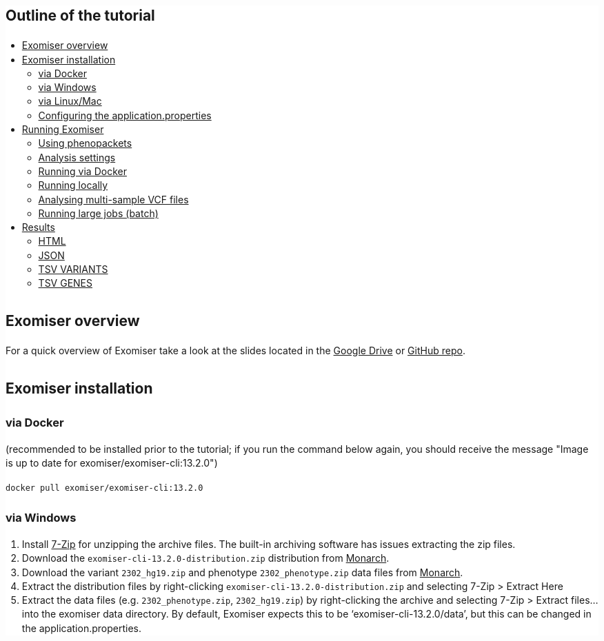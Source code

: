 ## Outline of the tutorial

- [Exomiser overview](#exomiser-overview)
- [Exomiser installation](#exomiser-installation)
    - [via Docker](#via-docker)
    - [via Windows](#via-windows)
    - [via Linux/Mac](#via-linuxmac)
    - [Configuring the application.properties](#configuring-the-applicationproperties)
- [Running Exomiser](#running-exomiser)
    - [Using phenopackets](#using-phenopackets)
    - [Analysis settings](#analysis-settings)
    - [Running via Docker](#running-via-docker)
    - [Running locally](#running-locally)
    - [Analysing multi-sample VCF files](#analysing-multi-sample-vcf-files)
    - [Running large jobs (batch)](#running-large-jobs-batch)
- [Results](#results)
    - [HTML](#html)
    - [JSON](#json)
    - [TSV VARIANTS](#tsv-variants)
    - [TSV GENES](#tsv-genes)

## Exomiser overview

For a quick overview of Exomiser take a look at the slides located in
the [Google Drive](https://drive.google.com/drive/u/2/folders/1DynxpvOTecvAXv3uYtJ0d2-A4NjQyyfN)
or [GitHub repo](https://github.com/iQuxLE/Exomiser-Tutorial).

## Exomiser installation

### via Docker

(recommended to be installed prior to the tutorial; if you run the command below again, you should receive the message "Image is up to date for exomiser/exomiser-cli:13.2.0")

```shell
docker pull exomiser/exomiser-cli:13.2.0
```

### via Windows

1. Install [7-Zip](http://www.7-zip.org/) for unzipping the archive files. The built-in archiving software has issues extracting the zip files.
2. Download the `exomiser-cli-13.2.0-distribution.zip` distribution from [Monarch](https://data.monarchinitiative.org/exomiser/latest/exomiser-cli-13.2.0-distribution.zip).
3. Download the variant `2302_hg19.zip` and phenotype `2302_phenotype.zip` data files from [Monarch](https://data.monarchinitiative.org/exomiser/latest).
4. Extract the distribution files by right-clicking `exomiser-cli-13.2.0-distribution.zip` and selecting 7-Zip > Extract Here
5. Extract the data files (e.g. `2302_phenotype.zip`, `2302_hg19.zip`) by right-clicking the archive and selecting 7-Zip > Extract files… into the exomiser data directory. By default, Exomiser expects this to be ‘exomiser-cli-13.2.0/data’, but this can be changed in the application.properties.

